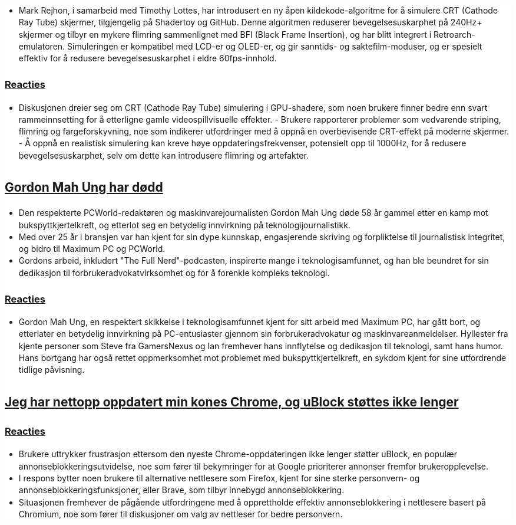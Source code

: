 - Mark Rejhon, i samarbeid med Timothy Lottes, har introdusert en ny åpen kildekode-algoritme for å simulere CRT (Cathode Ray Tube) skjermer, tilgjengelig på Shadertoy og GitHub. Denne algoritmen reduserer bevegelsesuskarphet på 240Hz+ skjermer og tilbyr en mykere flimring sammenlignet med BFI (Black Frame Insertion), og har blitt integrert i Retroarch-emulatoren. Simuleringen er kompatibel med LCD-er og OLED-er, og gir sanntids- og saktefilm-moduser, og er spesielt effektiv for å redusere bevegelsesuskarphet i eldre 60fps-innhold.

### [Reacties](https://news.ycombinator.com/item?id=42506211)

- Diskusjonen dreier seg om CRT (Cathode Ray Tube) simulering i GPU-shadere, som noen brukere finner bedre enn svart rammeinnsetting for å etterligne gamle videospillvisuelle effekter. - Brukere rapporterer problemer som vedvarende striping, flimring og fargeforskyvning, noe som indikerer utfordringer med å oppnå en overbevisende CRT-effekt på moderne skjermer. - Å oppnå en realistisk simulering kan kreve høye oppdateringsfrekvenser, potensielt opp til 1000Hz, for å redusere bevegelsesuskarphet, selv om dette kan introdusere flimring og artefakter.

## [Gordon Mah Ung har dødd](https://www.pcworld.com/article/2564783/gordon-mah-ung-remembered.html)

- Den respekterte PCWorld-redaktøren og maskinvarejournalisten Gordon Mah Ung døde 58 år gammel etter en kamp mot bukspyttkjertelkreft, og etterlot seg en betydelig innvirkning på teknologijournalistikk.
- Med over 25 år i bransjen var han kjent for sin dype kunnskap, engasjerende skriving og forpliktelse til journalistisk integritet, og bidro til Maximum PC og PCWorld.
- Gordons arbeid, inkludert "The Full Nerd"-podcasten, inspirerte mange i teknologisamfunnet, og han ble beundret for sin dedikasjon til forbrukeradvokatvirksomhet og for å forenkle kompleks teknologi.

### [Reacties](https://news.ycombinator.com/item?id=42505542)

- Gordon Mah Ung, en respektert skikkelse i teknologisamfunnet kjent for sitt arbeid med Maximum PC, har gått bort, og etterlater en betydelig innvirkning på PC-entusiaster gjennom sin forbrukeradvokatur og maskinvareanmeldelser. Hyllester fra kjente personer som Steve fra GamersNexus og Ian fremhever hans innflytelse og dedikasjon til teknologi, samt hans humor. Hans bortgang har også rettet oppmerksomhet mot problemet med bukspyttkjertelkreft, en sykdom kjent for sine utfordrende tidlige påvisning.

## [Jeg har nettopp oppdatert min kones Chrome, og uBlock støttes ikke lenger](https://news.ycombinator.com/item?id=42506506)

### [Reacties](https://news.ycombinator.com/item?id=42506506)

- Brukere uttrykker frustrasjon ettersom den nyeste Chrome-oppdateringen ikke lenger støtter uBlock, en populær annonseblokkeringsutvidelse, noe som fører til bekymringer for at Google prioriterer annonser fremfor brukeropplevelse.
- I respons bytter noen brukere til alternative nettlesere som Firefox, kjent for sine sterke personvern- og annonseblokkeringsfunksjoner, eller Brave, som tilbyr innebygd annonseblokkering.
- Situasjonen fremhever de pågående utfordringene med å opprettholde effektiv annonseblokkering i nettlesere basert på Chromium, noe som fører til diskusjoner om valg av nettleser for bedre personvern.
